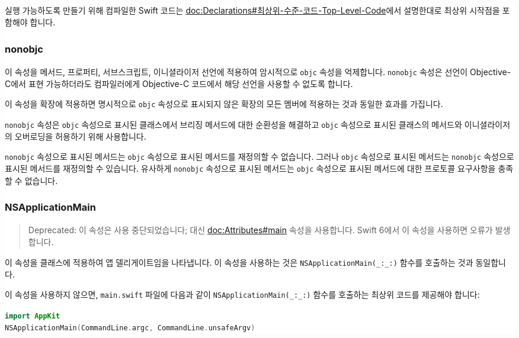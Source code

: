 

실행 가능하도록 만들기 위해 컴파일한 Swift 코드는
<doc:Declarations#최상위-수준-코드-Top-Level-Code>에서 설명한대로
최상위 시작점을 포함해야 합니다.







### nonobjc

이 속성을
메서드, 프로퍼티, 서브스크립트, 이니셜라이저 선언에 적용하여
암시적으로 `objc` 속성을 억제합니다.
`nonobjc` 속성은
선언이 Objective-C에서 표현 가능하더라도
컴파일러에게 Objective-C 코드에서 해당 선언을 사용할 수 없도록 합니다.

이 속성을 확장에 적용하면
명시적으로 `objc` 속성으로 표시되지 않은
확장의 모든 멤버에 적용하는 것과
동일한 효과를 가집니다.

`nonobjc` 속성은 `objc` 속성으로 표시된
클래스에서 브리징 메서드에 대한 순환성을 해결하고
`objc` 속성으로 표시된 클래스의
메서드와 이니셜라이저의 오버로딩을 허용하기 위해 사용합니다.

`nonobjc` 속성으로 표시된 메서드는
`objc` 속성으로 표시된 메서드를 재정의할 수 없습니다.
그러나 `objc` 속성으로 표시된 메서드는
`nonobjc` 속성으로 표시된 메서드를 재정의할 수 있습니다.
유사하게 `nonobjc` 속성으로 표시된 메서드는
`objc` 속성으로 표시된 메서드에 대한
프로토콜 요구사항을 충족할 수 없습니다.

### NSApplicationMain

> Deprecated:
> 이 속성은 사용 중단되었습니다;
> 대신 <doc:Attributes#main> 속성을 사용합니다.
> Swift 6에서
> 이 속성을 사용하면 오류가 발생합니다.

이 속성을 클래스에 적용하여
앱 델리게이트임을 나타냅니다.
이 속성을 사용하는 것은
`NSApplicationMain(_:_:)` 함수를 호출하는 것과 동일합니다.

이 속성을 사용하지 않으면,
`main.swift` 파일에 다음과 같이
`NSApplicationMain(_:_:)` 함수를 호출하는 최상위 코드를 제공해야 합니다:

```swift
import AppKit
NSApplicationMain(CommandLine.argc, CommandLine.unsafeArgv)
```
